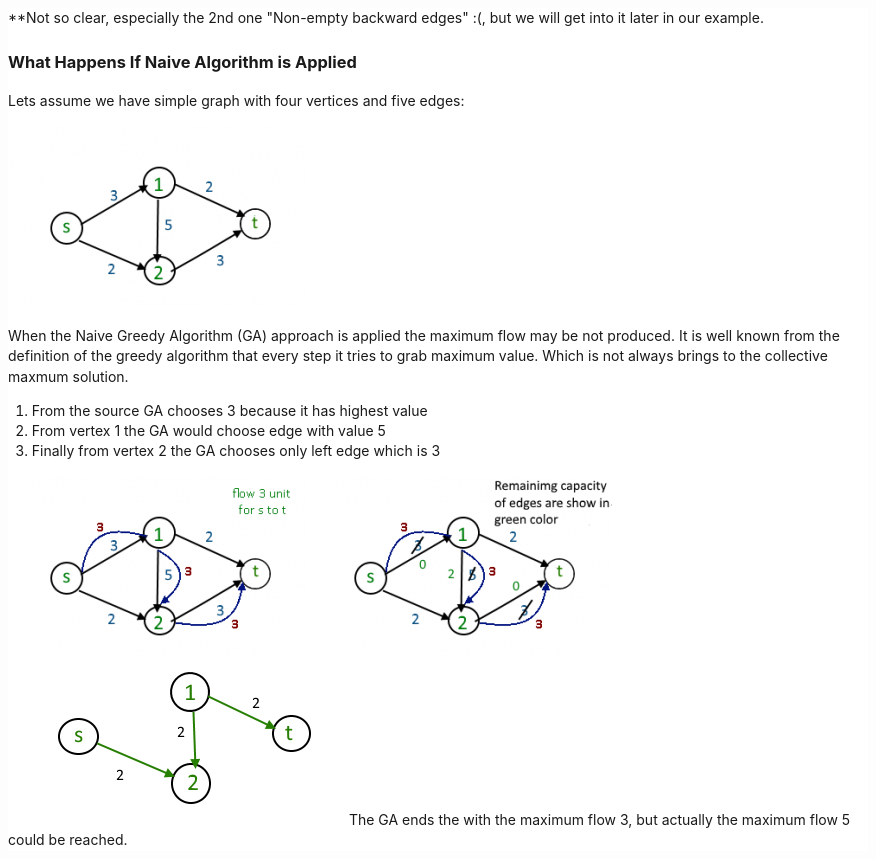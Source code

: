 **Not so clear, especially the 2nd one "Non-empty backward edges" :(, but we will get into it later in our example.

### What Happens If Naive Algorithm is Applied
Lets assume we have simple graph with four vertices and five edges:

![SimpleRombGraph](/assets/2018-09-10-maxflow/SimpleRombGraph.png)

When the Naive Greedy Algorithm (GA) approach is applied the maximum flow may be not produced. It is well known from the definition of the greedy algorithm that every step it tries to grab maximum value. Which is not always brings to the collective maxmum solution. 
1. From the source GA chooses 3 because it has highest value
2. From vertex 1 the GA would choose edge with value 5
3. Finally from vertex 2 the GA chooses only left edge which is 3

![SimpleRombGraph1](/assets/2018-09-10-maxflow/SimpleRombGraph1.png)
![SimpleRombGraph2](/assets/2018-09-10-maxflow/SimpleRombGraph2.png)
![SimpleRombGraph3](/assets/2018-09-10-maxflow/SimpleRombGraph3.png)
The GA ends the with the maximum flow 3, but actually the maximum flow 5 could be reached.
